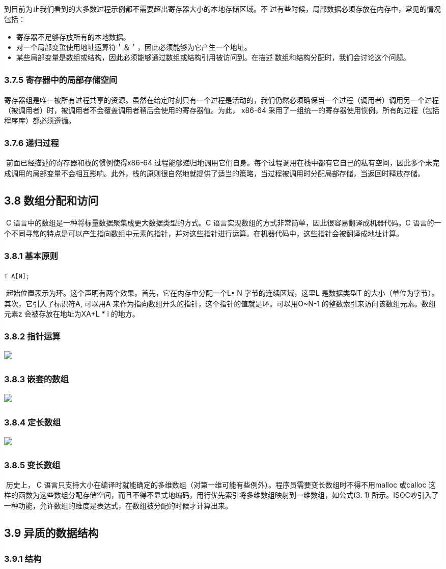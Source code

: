​	到目前为止我们看到的大多数过程示例都不需要超出寄存器大小的本地存储区域。不
过有些时候，局部数据必须存放在内存中，常见的情况包括：

* 寄存器不足够存放所有的本地数据。
* 对一个局部变蜇使用地址运算符＇＆＇，因此必须能够为它产生一个地址。
* 某些局部变量是数组或结构，因此必须能够通过数组或结构引用被访问到。在描述
  数组和结构分配时，我们会讨论这个问题。

### 3.7.5 寄存器中的局部存储空间

​	寄存器组是唯一被所有过程共享的资源。虽然在给定时刻只有一个过程是活动的，我们仍然必须确保当一个过程（调用者）调用另一个过程（被调用者）时，被调用者不会覆盖调用者稍后会使用的寄存器值。为此， x86-64 采用了一组统一的寄存器使用惯例，所有的过程（包括程序库）都必须遵循。

### 3.7.6 递归过程

​	前面已经描述的寄存器和栈的惯例使得x86-64 过程能够递归地调用它们自身。每个过程调用在栈中都有它自己的私有空间，因此多个未完成调用的局部变量不会相互影响。此外，栈的原则很自然地就提供了适当的策略，当过程被调用时分配局部存储，当返回时释放存储。

## 3.8 数组分配和访问

​	C 语言中的数组是一种将标量数据聚集成更大数据类型的方式。C 语言实现数组的方式非常简单，因此很容易翻译成机器代码。C 语言的一个不同寻常的特点是可以产生指向数组中元素的指针，并对这些指针进行运算。在机器代码中，这些指针会被翻译成地址计算。

### 3.8.1 基本原则

```
T A[N];
```

​	起始位置表示为环。这个声明有两个效果。首先，它在内存中分配一个L• N 字节的连续区域，这里L 是数据类型T 的大小（单位为字节）。其次，它引入了标识符A, 可以用A 来作为指向数组开头的指针，这个指针的值就是环。可以用O~N-1 的整数索引来访问该数组元素。数组元素z 会被存放在地址为XA+L * i 的地方。

### 3.8.2 指针运算

![](https://pic.imgdb.cn/item/619b8df72ab3f51d91a01d60.jpg)

### 3.8.3 嵌套的数组

![](https://pic.imgdb.cn/item/619b8eb42ab3f51d91a0868c.jpg)

### 3.8.4 定长数组

![](https://pic.imgdb.cn/item/619b8f8b2ab3f51d91a10331.jpg)

### 3.8.5 变长数组

​	历史上， C 语言只支持大小在编译时就能确定的多维数组（对第一维可能有些例外）。程序员需要变长数组时不得不用malloc 或calloc 这样的函数为这些数组分配存储空间，而且不得不显式地编码，用行优先索引将多维数组映射到一维数组，如公式(3. 1) 所示。ISOC吵引入了一种功能，允许数组的维度是表达式，在数组被分配的时候才计算出来。

## 3.9 异质的数据结构

### 3.9.1 结构
